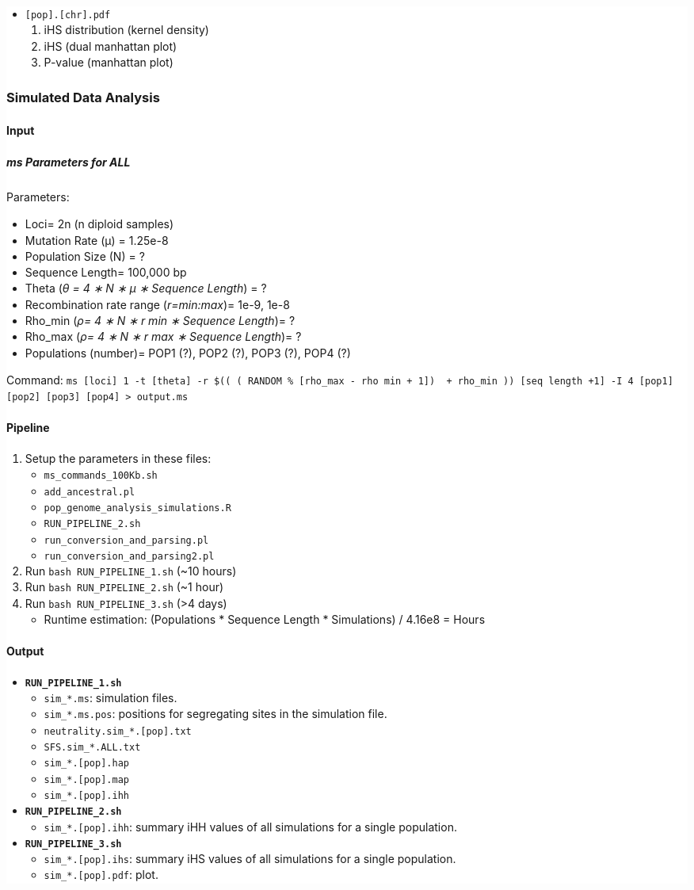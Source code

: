 * `[pop].[chr].pdf`
    1. iHS distribution (kernel density)
    2. iHS (dual manhattan plot)
    3. P-value (manhattan plot)


### Simulated Data  Analysis
#### Input
##### ms Parameters for ALL

Parameters:
* Loci= 2n (n diploid samples)
* Mutation Rate (μ) = 1.25e-8
* Population Size (N) = ?
* Sequence Length= 100,000 bp
* Theta (*θ = 4 ∗ N ∗ μ ∗ Sequence Length*) = ?
* Recombination rate range (*r=min:max*)= 1e-9, 1e-8
* Rho_min (*ρ= 4 ∗ N ∗ r min ∗ Sequence Length*)= ?
* Rho_max (*ρ= 4 ∗ N ∗ r max ∗ Sequence Length*)= ?
* Populations (number)= POP1 (?), POP2 (?), POP3 (?), POP4 (?)

Command:
`ms [loci] 1 -t [theta] -r $(( ( RANDOM % [rho_max - rho min + 1])  + rho_min )) [seq length +1] -I 4 [pop1] [pop2] [pop3] [pop4] > output.ms`

#### Pipeline
1. Setup the parameters in these files:
    * `ms_commands_100Kb.sh`
    * `add_ancestral.pl`
    * `pop_genome_analysis_simulations.R`
    * `RUN_PIPELINE_2.sh`
    * `run_conversion_and_parsing.pl`
    * `run_conversion_and_parsing2.pl`
2. Run `bash RUN_PIPELINE_1.sh` (~10 hours)
3. Run `bash RUN_PIPELINE_2.sh` (~1 hour)
4. Run `bash RUN_PIPELINE_3.sh` (>4 days)
    * Runtime estimation: (Populations * Sequence Length * Simulations) / 4.16e8 = Hours

#### Output
* **`RUN_PIPELINE_1.sh`**
    * `sim_*.ms`: simulation files.
    * `sim_*.ms.pos`: positions for segregating sites in the simulation file.
    * `neutrality.sim_*.[pop].txt`
    * `SFS.sim_*.ALL.txt`
    * `sim_*.[pop].hap`
    * `sim_*.[pop].map`
    * `sim_*.[pop].ihh`
* **`RUN_PIPELINE_2.sh`**
    * `sim_*.[pop].ihh`: summary iHH values of all simulations for a single population.
* **`RUN_PIPELINE_3.sh`**
    * `sim_*.[pop].ihs`: summary iHS values of all simulations for a single population.
    * `sim_*.[pop].pdf`: plot.
